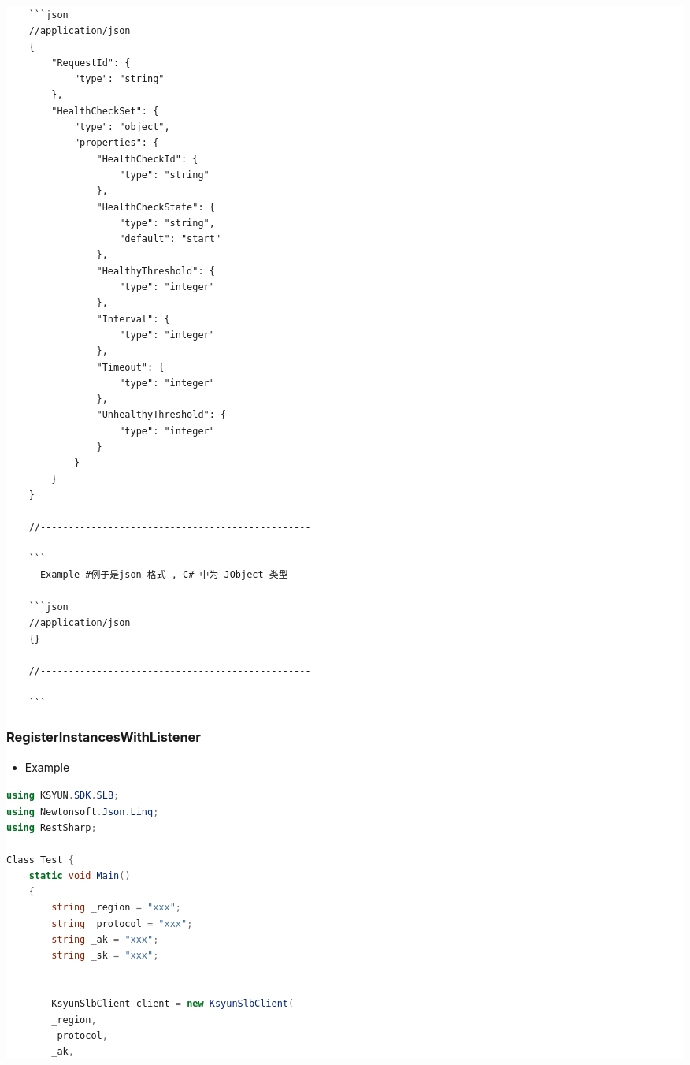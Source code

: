         ```json
        //application/json
        {
            "RequestId": {
                "type": "string"
            },
            "HealthCheckSet": {
                "type": "object",
                "properties": {
                    "HealthCheckId": {
                        "type": "string"
                    },
                    "HealthCheckState": {
                        "type": "string",
                        "default": "start"
                    },
                    "HealthyThreshold": {
                        "type": "integer"
                    },
                    "Interval": {
                        "type": "integer"
                    },
                    "Timeout": {
                        "type": "integer"
                    },
                    "UnhealthyThreshold": {
                        "type": "integer"
                    }
                }
            }
        }  

        //------------------------------------------------

        ```
        - Example #例子是json 格式 , C# 中为 JObject 类型
            
        ```json
        //application/json
        {}

        //------------------------------------------------

        ```

### RegisterInstancesWithListener

- Example

```c#
using KSYUN.SDK.SLB;
using Newtonsoft.Json.Linq;
using RestSharp;

Class Test {
    static void Main()
    {
        string _region = "xxx";
        string _protocol = "xxx";
        string _ak = "xxx";
        string _sk = "xxx";


        KsyunSlbClient client = new KsyunSlbClient(
        _region,
        _protocol,
        _ak,
```